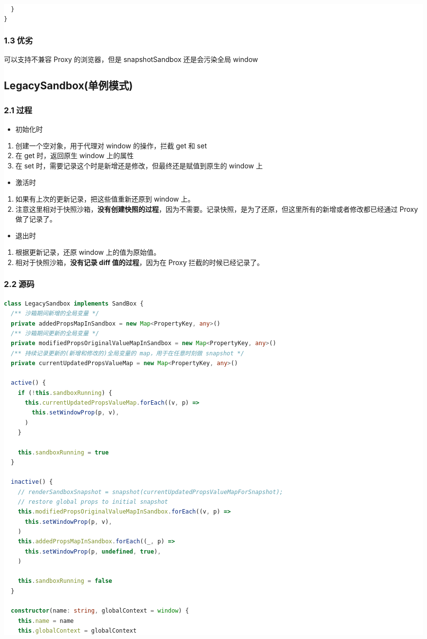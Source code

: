 ```ts
  }
}
```

### 1.3 优劣

可以支持不兼容 Proxy 的浏览器，但是 snapshotSandbox 还是会污染全局 window

## LegacySandbox(单例模式)

### 2.1 过程

- 初始化时

1. 创建一个空对象，用于代理对 window 的操作，拦截 get 和 set
2. 在 get 时，返回原生 window 上的属性
3. 在 set 时，需要记录这个时是新增还是修改，但最终还是赋值到原生的 window 上

- 激活时

1. 如果有上次的更新记录，把这些值重新还原到 window 上。
2. 注意这里相对于快照沙箱，**没有创建快照的过程**，因为不需要。记录快照，是为了还原，但这里所有的新增或者修改都已经通过 Proxy 做了记录了。

- 退出时

1. 根据更新记录，还原 window 上的值为原始值。
2. 相对于快照沙箱，**没有记录 diff 值的过程**，因为在 Proxy 拦截的时候已经记录了。

### 2.2 源码

```ts
class LegacySandbox implements SandBox {
  /** 沙箱期间新增的全局变量 */
  private addedPropsMapInSandbox = new Map<PropertyKey, any>()
  /** 沙箱期间更新的全局变量 */
  private modifiedPropsOriginalValueMapInSandbox = new Map<PropertyKey, any>()
  /** 持续记录更新的(新增和修改的)全局变量的 map，用于在任意时刻做 snapshot */
  private currentUpdatedPropsValueMap = new Map<PropertyKey, any>()

  active() {
    if (!this.sandboxRunning) {
      this.currentUpdatedPropsValueMap.forEach((v, p) =>
        this.setWindowProp(p, v),
      )
    }

    this.sandboxRunning = true
  }

  inactive() {
    // renderSandboxSnapshot = snapshot(currentUpdatedPropsValueMapForSnapshot);
    // restore global props to initial snapshot
    this.modifiedPropsOriginalValueMapInSandbox.forEach((v, p) =>
      this.setWindowProp(p, v),
    )
    this.addedPropsMapInSandbox.forEach((_, p) =>
      this.setWindowProp(p, undefined, true),
    )

    this.sandboxRunning = false
  }

  constructor(name: string, globalContext = window) {
    this.name = name
    this.globalContext = globalContext
```